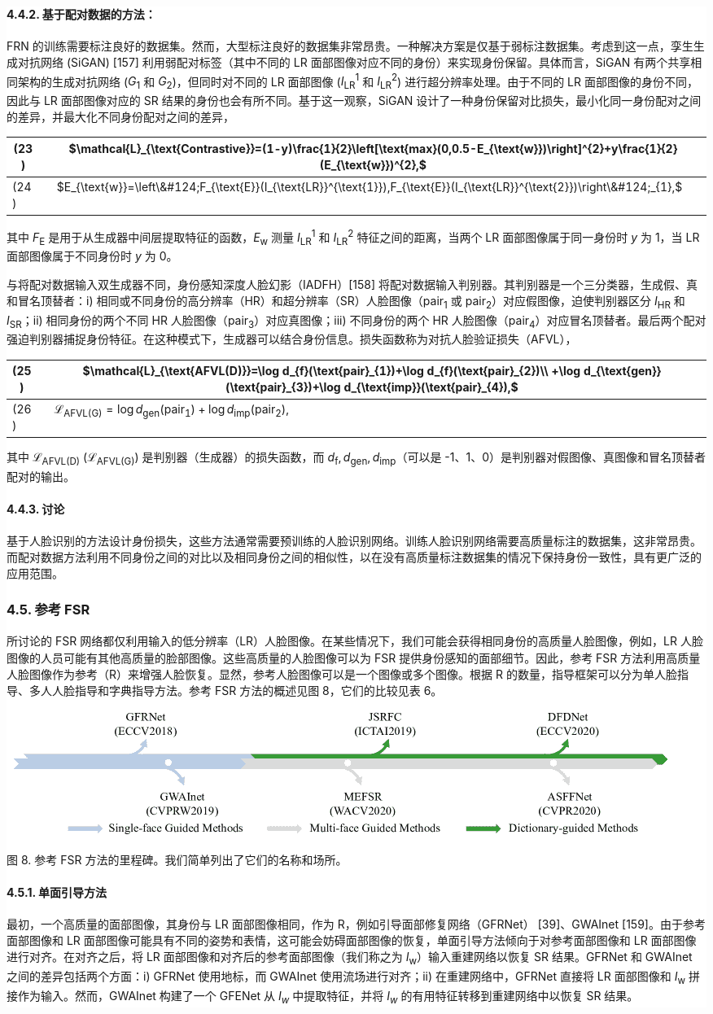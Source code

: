 #### 4.4.2\. 基于配对数据的方法：

FRN 的训练需要标注良好的数据集。然而，大型标注良好的数据集非常昂贵。一种解决方案是仅基于弱标注数据集。考虑到这一点，孪生生成对抗网络 (SiGAN) [157] 利用弱配对标签（其中不同的 LR 面部图像对应不同的身份）来实现身份保留。具体而言，SiGAN 有两个共享相同架构的生成对抗网络 ($G_{1}$ 和 $G_{2}$)，但同时对不同的 LR 面部图像 ($I_{\text{LR}}^{1}$ 和 $I_{\text{LR}}^{2}$) 进行超分辨率处理。由于不同的 LR 面部图像的身份不同，因此与 LR 面部图像对应的 SR 结果的身份也会有所不同。基于这一观察，SiGAN 设计了一种身份保留对比损失，最小化同一身份配对之间的差异，并最大化不同身份配对之间的差异，

| (23) |  | $\mathcal{L}_{\text{Contrastive}}=(1-y)\frac{1}{2}\left[\text{max}(0,0.5-E_{\text{w}})\right]^{2}+y\frac{1}{2}(E_{\text{w}})^{2},$ |  |
| --- | --- | --- | --- |
| (24) |  | $E_{\text{w}}=\left\&#124;F_{\text{E}}(I_{\text{LR}}^{\text{1}}),F_{\text{E}}(I_{\text{LR}}^{\text{2}})\right\&#124;_{1},$ |  |

其中 $F_{\text{E}}$ 是用于从生成器中间层提取特征的函数，$E_{\text{w}}$ 测量 $I_{\text{LR}}^{1}$ 和 $I_{\text{LR}}^{2}$ 特征之间的距离，当两个 LR 面部图像属于同一身份时 $y$ 为 1，当 LR 面部图像属于不同身份时 $y$ 为 0。

与将配对数据输入双生成器不同，身份感知深度人脸幻影（IADFH）[158] 将配对数据输入判别器。其判别器是一个三分类器，生成假、真和冒名顶替者：i) 相同或不同身份的高分辨率（HR）和超分辨率（SR）人脸图像（$\text{pair}_{\text{1}}$ 或 $\text{pair}_{\text{2}}$）对应假图像，迫使判别器区分 $I_{\text{HR}}$ 和 $I_{\text{SR}}$；ii) 相同身份的两个不同 HR 人脸图像（$\text{pair}_{\text{3}}$）对应真图像；iii) 不同身份的两个 HR 人脸图像（$\text{pair}_{\text{4}}$）对应冒名顶替者。最后两个配对强迫判别器捕捉身份特征。在这种模式下，生成器可以结合身份信息。损失函数称为对抗人脸验证损失（AFVL），

| (25) |  | $\mathcal{L}_{\text{AFVL(D)}}=\log d_{f}(\text{pair}_{1})+\log d_{f}(\text{pair}_{2})\\ +\log d_{\text{gen}}(\text{pair}_{3})+\log d_{\text{imp}}(\text{pair}_{4}),$ |  |
| --- | --- | --- | --- |
| (26) |  | $\mathcal{L}_{\text{AFVL(G)}}=\log d_{\text{gen}}(\text{pair}_{1})+\log d_{\text{imp}}(\text{pair}_{2}),$ |  |

其中 $\mathcal{L}_{\text{AFVL(D)}}$ ($\mathcal{L}_{\text{AFVL(G)}}$) 是判别器（生成器）的损失函数，而 $d_{\text{f}},d_{\text{gen}},d_{\text{imp}}$（可以是 -1、1、0）是判别器对假图像、真图像和冒名顶替者配对的输出。

#### 4.4.3\. 讨论

基于人脸识别的方法设计身份损失，这些方法通常需要预训练的人脸识别网络。训练人脸识别网络需要高质量标注的数据集，这非常昂贵。而配对数据方法利用不同身份之间的对比以及相同身份之间的相似性，以在没有高质量标注数据集的情况下保持身份一致性，具有更广泛的应用范围。

### 4.5\. 参考 FSR

所讨论的 FSR 网络都仅利用输入的低分辨率（LR）人脸图像。在某些情况下，我们可能会获得相同身份的高质量人脸图像，例如，LR 人脸图像的人员可能有其他高质量的脸部图像。这些高质量的人脸图像可以为 FSR 提供身份感知的面部细节。因此，参考 FSR 方法利用高质量人脸图像作为参考（R）来增强人脸恢复。显然，参考人脸图像可以是一个图像或多个图像。根据 R 的数量，指导框架可以分为单人脸指导、多人人脸指导和字典指导方法。参考 FSR 方法的概述见图 8，它们的比较见表 6。

![参见说明](img/cb498b7d215a31300c2c21cec593b8fb.png)

图 8\. 参考 FSR 方法的里程碑。我们简单列出了它们的名称和场所。

#### 4.5.1\. 单面引导方法

最初，一个高质量的面部图像，其身份与 LR 面部图像相同，作为 R，例如引导面部修复网络（GFRNet） [39]、GWAInet [159]。由于参考面部图像和 LR 面部图像可能具有不同的姿势和表情，这可能会妨碍面部图像的恢复，单面引导方法倾向于对参考面部图像和 LR 面部图像进行对齐。在对齐之后，将 LR 面部图像和对齐后的参考面部图像（我们称之为 $I_{\text{w}}$）输入重建网络以恢复 SR 结果。GFRNet 和 GWAInet 之间的差异包括两个方面：i) GFRNet 使用地标，而 GWAInet 使用流场进行对齐；ii) 在重建网络中，GFRNet 直接将 LR 面部图像和 $I_{\text{w}}$ 拼接作为输入。然而，GWAInet 构建了一个 GFENet 从 $I_{w}$ 中提取特征，并将 $I_{w}$ 的有用特征转移到重建网络中以恢复 SR 结果。
